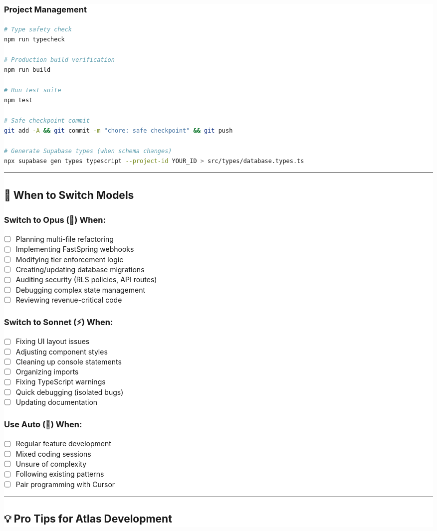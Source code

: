### Project Management
```bash
# Type safety check
npm run typecheck

# Production build verification
npm run build

# Run test suite
npm test

# Safe checkpoint commit
git add -A && git commit -m "chore: safe checkpoint" && git push

# Generate Supabase types (when schema changes)
npx supabase gen types typescript --project-id YOUR_ID > src/types/database.types.ts
```

---

## 🧭 When to Switch Models

### Switch to Opus (🧠) When:
- [ ] Planning multi-file refactoring
- [ ] Implementing FastSpring webhooks
- [ ] Modifying tier enforcement logic
- [ ] Creating/updating database migrations
- [ ] Auditing security (RLS policies, API routes)
- [ ] Debugging complex state management
- [ ] Reviewing revenue-critical code

### Switch to Sonnet (⚡) When:
- [ ] Fixing UI layout issues
- [ ] Adjusting component styles
- [ ] Cleaning up console statements
- [ ] Organizing imports
- [ ] Fixing TypeScript warnings
- [ ] Quick debugging (isolated bugs)
- [ ] Updating documentation

### Use Auto (🤖) When:
- [ ] Regular feature development
- [ ] Mixed coding sessions
- [ ] Unsure of complexity
- [ ] Following existing patterns
- [ ] Pair programming with Cursor

---

## 💡 Pro Tips for Atlas Development
